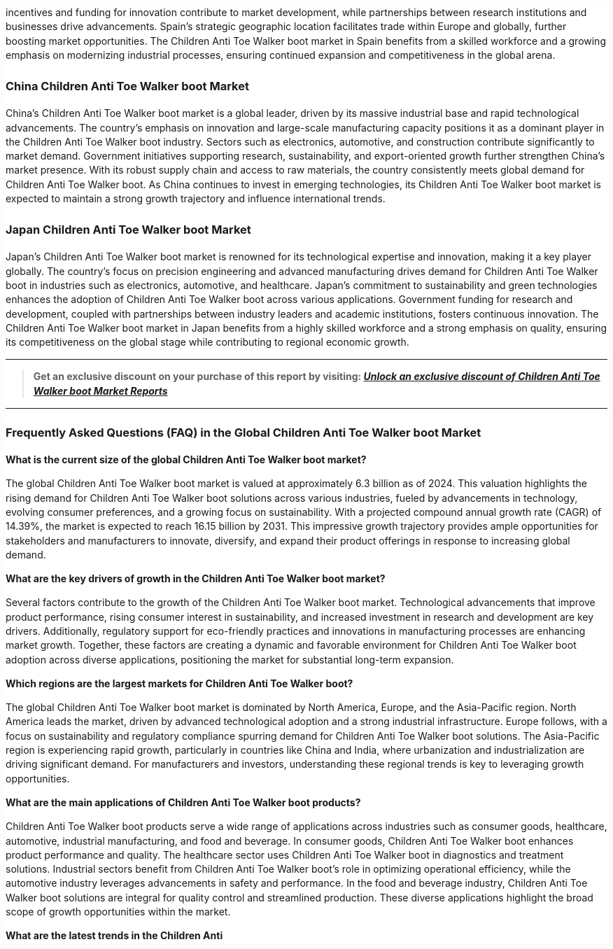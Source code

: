 incentives and funding for innovation contribute to market development, while partnerships between research institutions and businesses drive advancements. Spain&rsquo;s strategic geographic location facilitates trade within Europe and globally, further boosting market opportunities. The Children Anti Toe Walker boot market in Spain benefits from a skilled workforce and a growing emphasis on modernizing industrial processes, ensuring continued expansion and competitiveness in the global arena.</p><h3>China Children Anti Toe Walker boot Market</h3><p>China&rsquo;s Children Anti Toe Walker boot market is a global leader, driven by its massive industrial base and rapid technological advancements. The country&rsquo;s emphasis on innovation and large-scale manufacturing capacity positions it as a dominant player in the Children Anti Toe Walker boot industry. Sectors such as electronics, automotive, and construction contribute significantly to market demand. Government initiatives supporting research, sustainability, and export-oriented growth further strengthen China&rsquo;s market presence. With its robust supply chain and access to raw materials, the country consistently meets global demand for Children Anti Toe Walker boot. As China continues to invest in emerging technologies, its Children Anti Toe Walker boot market is expected to maintain a strong growth trajectory and influence international trends.</p><h3>Japan Children Anti Toe Walker boot Market</h3><p>Japan&rsquo;s Children Anti Toe Walker boot market is renowned for its technological expertise and innovation, making it a key player globally. The country&rsquo;s focus on precision engineering and advanced manufacturing drives demand for Children Anti Toe Walker boot in industries such as electronics, automotive, and healthcare. Japan&rsquo;s commitment to sustainability and green technologies enhances the adoption of Children Anti Toe Walker boot across various applications. Government funding for research and development, coupled with partnerships between industry leaders and academic institutions, fosters continuous innovation. The Children Anti Toe Walker boot market in Japan benefits from a highly skilled workforce and a strong emphasis on quality, ensuring its competitiveness on the global stage while contributing to regional economic growth.</p><hr /><blockquote><p><strong>Get an exclusive discount on your purchase of this report by visiting: <em><a href="://marketresearchpulse.com/ask-for-discount/117547?utm_source=Github&amp;utm_medium=0111">Unlock an exclusive discount of Children Anti Toe Walker boot Market Reports</a></em>&nbsp;</strong></p></blockquote><hr /><h3>Frequently Asked Questions (FAQ) in the Global Children Anti Toe Walker boot Market</h3><p><strong>What is the current size of the global Children Anti Toe Walker boot market?</strong></p><p>The global Children Anti Toe Walker boot market is valued at approximately 6.3 billion as of 2024. This valuation highlights the rising demand for Children Anti Toe Walker boot solutions across various industries, fueled by advancements in technology, evolving consumer preferences, and a growing focus on sustainability. With a projected compound annual growth rate (CAGR) of 14.39%, the market is expected to reach 16.15 billion by 2031. This impressive growth trajectory provides ample opportunities for stakeholders and manufacturers to innovate, diversify, and expand their product offerings in response to increasing global demand.</p><p><strong>What are the key drivers of growth in the Children Anti Toe Walker boot market?</strong></p><p>Several factors contribute to the growth of the Children Anti Toe Walker boot market. Technological advancements that improve product performance, rising consumer interest in sustainability, and increased investment in research and development are key drivers. Additionally, regulatory support for eco-friendly practices and innovations in manufacturing processes are enhancing market growth. Together, these factors are creating a dynamic and favorable environment for Children Anti Toe Walker boot adoption across diverse applications, positioning the market for substantial long-term expansion.</p><p><strong>Which regions are the largest markets for Children Anti Toe Walker boot?</strong></p><p>The global Children Anti Toe Walker boot market is dominated by North America, Europe, and the Asia-Pacific region. North America leads the market, driven by advanced technological adoption and a strong industrial infrastructure. Europe follows, with a focus on sustainability and regulatory compliance spurring demand for Children Anti Toe Walker boot solutions. The Asia-Pacific region is experiencing rapid growth, particularly in countries like China and India, where urbanization and industrialization are driving significant demand. For manufacturers and investors, understanding these regional trends is key to leveraging growth opportunities.</p><p><strong>What are the main applications of Children Anti Toe Walker boot products?</strong></p><p>Children Anti Toe Walker boot products serve a wide range of applications across industries such as consumer goods, healthcare, automotive, industrial manufacturing, and food and beverage. In consumer goods, Children Anti Toe Walker boot enhances product performance and quality. The healthcare sector uses Children Anti Toe Walker boot in diagnostics and treatment solutions. Industrial sectors benefit from Children Anti Toe Walker boot&rsquo;s role in optimizing operational efficiency, while the automotive industry leverages advancements in safety and performance. In the food and beverage industry, Children Anti Toe Walker boot solutions are integral for quality control and streamlined production. These diverse applications highlight the broad scope of growth opportunities within the market.</p><p><strong>What are the latest trends in the Children Anti